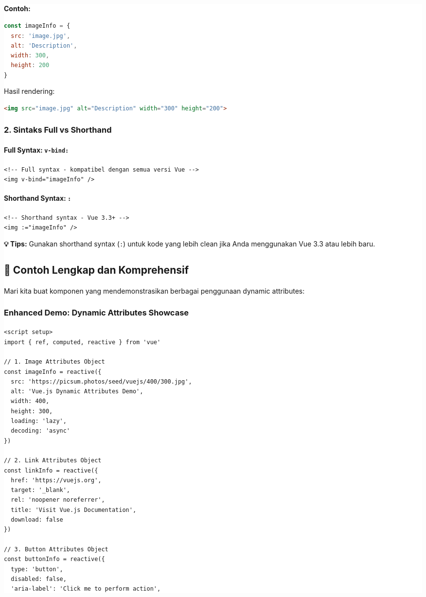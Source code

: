 **Contoh:**
```javascript
const imageInfo = {
  src: 'image.jpg',
  alt: 'Description',
  width: 300,
  height: 200
}
```

Hasil rendering:
```html
<img src="image.jpg" alt="Description" width="300" height="200">
```

### 2. **Sintaks Full vs Shorthand**

#### **Full Syntax: `v-bind:`**
```vue
<!-- Full syntax - kompatibel dengan semua versi Vue -->
<img v-bind="imageInfo" />
```

#### **Shorthand Syntax: `:`**
```vue
<!-- Shorthand syntax - Vue 3.3+ -->
<img :="imageInfo" />
```

**💡 Tips:** Gunakan shorthand syntax (`:`) untuk kode yang lebih clean jika Anda menggunakan Vue 3.3 atau lebih baru.

## 🚀 Contoh Lengkap dan Komprehensif

Mari kita buat komponen yang mendemonstrasikan berbagai penggunaan dynamic attributes:

### Enhanced Demo: Dynamic Attributes Showcase

```vue
<script setup>
import { ref, computed, reactive } from 'vue'

// 1. Image Attributes Object
const imageInfo = reactive({
  src: 'https://picsum.photos/seed/vuejs/400/300.jpg',
  alt: 'Vue.js Dynamic Attributes Demo',
  width: 400,
  height: 300,
  loading: 'lazy',
  decoding: 'async'
})

// 2. Link Attributes Object
const linkInfo = reactive({
  href: 'https://vuejs.org',
  target: '_blank',
  rel: 'noopener noreferrer',
  title: 'Visit Vue.js Documentation',
  download: false
})

// 3. Button Attributes Object
const buttonInfo = reactive({
  type: 'button',
  disabled: false,
  'aria-label': 'Click me to perform action',
```